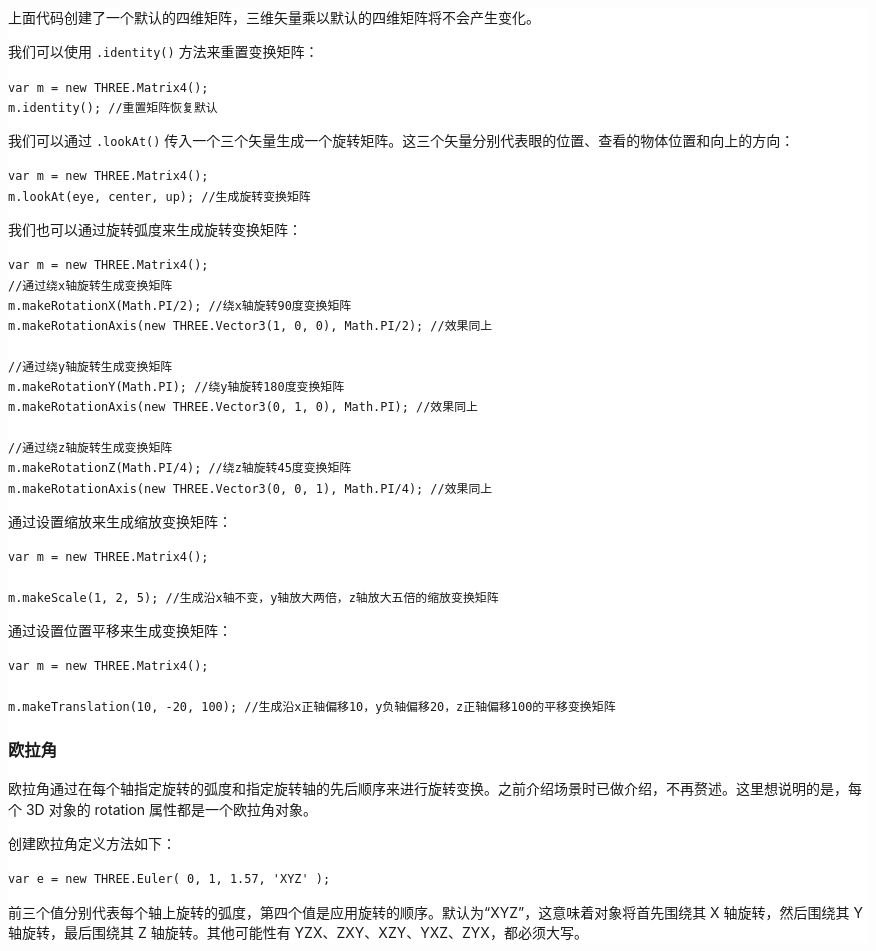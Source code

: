 上面代码创建了一个默认的四维矩阵，三维矢量乘以默认的四维矩阵将不会产生变化。

我们可以使用 `.identity()` 方法来重置变换矩阵：

```
var m = new THREE.Matrix4();
m.identity(); //重置矩阵恢复默认
```

我们可以通过 `.lookAt()` 传入一个三个矢量生成一个旋转矩阵。这三个矢量分别代表眼的位置、查看的物体位置和向上的方向：

```
var m = new THREE.Matrix4();
m.lookAt(eye, center, up); //生成旋转变换矩阵
```

我们也可以通过旋转弧度来生成旋转变换矩阵：

```
var m = new THREE.Matrix4();
//通过绕x轴旋转生成变换矩阵
m.makeRotationX(Math.PI/2); //绕x轴旋转90度变换矩阵
m.makeRotationAxis(new THREE.Vector3(1, 0, 0), Math.PI/2); //效果同上

//通过绕y轴旋转生成变换矩阵
m.makeRotationY(Math.PI); //绕y轴旋转180度变换矩阵
m.makeRotationAxis(new THREE.Vector3(0, 1, 0), Math.PI); //效果同上

//通过绕z轴旋转生成变换矩阵
m.makeRotationZ(Math.PI/4); //绕z轴旋转45度变换矩阵
m.makeRotationAxis(new THREE.Vector3(0, 0, 1), Math.PI/4); //效果同上
```

通过设置缩放来生成缩放变换矩阵：

```
var m = new THREE.Matrix4();

m.makeScale(1, 2, 5); //生成沿x轴不变，y轴放大两倍，z轴放大五倍的缩放变换矩阵
```

通过设置位置平移来生成变换矩阵：

```
var m = new THREE.Matrix4();

m.makeTranslation(10, -20, 100); //生成沿x正轴偏移10，y负轴偏移20，z正轴偏移100的平移变换矩阵
```

### 欧拉角

欧拉角通过在每个轴指定旋转的弧度和指定旋转轴的先后顺序来进行旋转变换。之前介绍场景时已做介绍，不再赘述。这里想说明的是，每个 3D 对象的 rotation 属性都是一个欧拉角对象。

创建欧拉角定义方法如下：

```
var e = new THREE.Euler( 0, 1, 1.57, 'XYZ' ); 
```

前三个值分别代表每个轴上旋转的弧度，第四个值是应用旋转的顺序。默认为“XYZ”，这意味着对象将首先围绕其 X 轴旋转，然后围绕其 Y 轴旋转，最后围绕其 Z 轴旋转。其他可能性有 YZX、ZXY、XZY、YXZ、ZYX，都必须大写。
